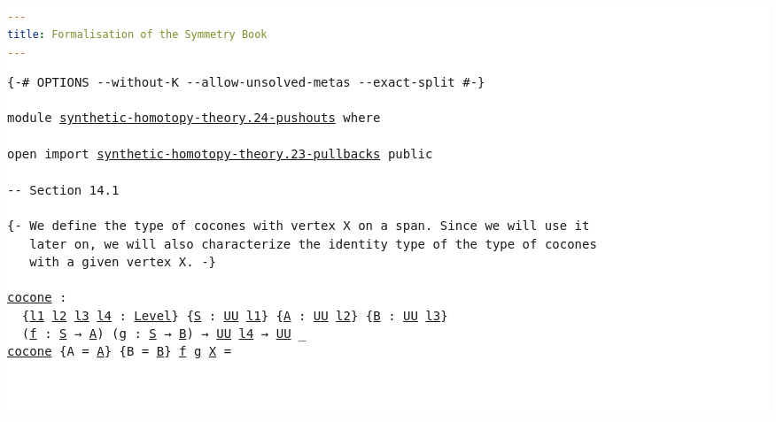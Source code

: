 ```yaml
---
title: Formalisation of the Symmetry Book
---
```


<pre class="Agda"><a id="60" class="Symbol">{-#</a> <a id="64" class="Keyword">OPTIONS</a> <a id="72" class="Pragma">--without-K</a> <a id="84" class="Pragma">--allow-unsolved-metas</a> <a id="107" class="Pragma">--exact-split</a> <a id="121" class="Symbol">#-}</a>

<a id="126" class="Keyword">module</a> <a id="133" href="synthetic-homotopy-theory.24-pushouts.html" class="Module">synthetic-homotopy-theory.24-pushouts</a> <a id="171" class="Keyword">where</a>

<a id="178" class="Keyword">open</a> <a id="183" class="Keyword">import</a> <a id="190" href="synthetic-homotopy-theory.23-pullbacks.html" class="Module">synthetic-homotopy-theory.23-pullbacks</a> <a id="229" class="Keyword">public</a>

<a id="237" class="Comment">-- Section 14.1</a>

<a id="254" class="Comment">{- We define the type of cocones with vertex X on a span. Since we will use it
   later on, we will also characterize the identity type of the type of cocones
   with a given vertex X. -}</a>

<a id="cocone"></a><a id="443" href="synthetic-homotopy-theory.24-pushouts.html#443" class="Function">cocone</a> <a id="450" class="Symbol">:</a>
  <a id="454" class="Symbol">{</a><a id="455" href="synthetic-homotopy-theory.24-pushouts.html#455" class="Bound">l1</a> <a id="458" href="synthetic-homotopy-theory.24-pushouts.html#458" class="Bound">l2</a> <a id="461" href="synthetic-homotopy-theory.24-pushouts.html#461" class="Bound">l3</a> <a id="464" href="synthetic-homotopy-theory.24-pushouts.html#464" class="Bound">l4</a> <a id="467" class="Symbol">:</a> <a id="469" href="Agda.Primitive.html#597" class="Postulate">Level</a><a id="474" class="Symbol">}</a> <a id="476" class="Symbol">{</a><a id="477" href="synthetic-homotopy-theory.24-pushouts.html#477" class="Bound">S</a> <a id="479" class="Symbol">:</a> <a id="481" href="Agda.Primitive.html#326" class="Primitive">UU</a> <a id="484" href="synthetic-homotopy-theory.24-pushouts.html#455" class="Bound">l1</a><a id="486" class="Symbol">}</a> <a id="488" class="Symbol">{</a><a id="489" href="synthetic-homotopy-theory.24-pushouts.html#489" class="Bound">A</a> <a id="491" class="Symbol">:</a> <a id="493" href="Agda.Primitive.html#326" class="Primitive">UU</a> <a id="496" href="synthetic-homotopy-theory.24-pushouts.html#458" class="Bound">l2</a><a id="498" class="Symbol">}</a> <a id="500" class="Symbol">{</a><a id="501" href="synthetic-homotopy-theory.24-pushouts.html#501" class="Bound">B</a> <a id="503" class="Symbol">:</a> <a id="505" href="Agda.Primitive.html#326" class="Primitive">UU</a> <a id="508" href="synthetic-homotopy-theory.24-pushouts.html#461" class="Bound">l3</a><a id="510" class="Symbol">}</a>
  <a id="514" class="Symbol">(</a><a id="515" href="synthetic-homotopy-theory.24-pushouts.html#515" class="Bound">f</a> <a id="517" class="Symbol">:</a> <a id="519" href="synthetic-homotopy-theory.24-pushouts.html#477" class="Bound">S</a> <a id="521" class="Symbol">→</a> <a id="523" href="synthetic-homotopy-theory.24-pushouts.html#489" class="Bound">A</a><a id="524" class="Symbol">)</a> <a id="526" class="Symbol">(</a><a id="527" href="synthetic-homotopy-theory.24-pushouts.html#527" class="Bound">g</a> <a id="529" class="Symbol">:</a> <a id="531" href="synthetic-homotopy-theory.24-pushouts.html#477" class="Bound">S</a> <a id="533" class="Symbol">→</a> <a id="535" href="synthetic-homotopy-theory.24-pushouts.html#501" class="Bound">B</a><a id="536" class="Symbol">)</a> <a id="538" class="Symbol">→</a> <a id="540" href="Agda.Primitive.html#326" class="Primitive">UU</a> <a id="543" href="synthetic-homotopy-theory.24-pushouts.html#464" class="Bound">l4</a> <a id="546" class="Symbol">→</a> <a id="548" href="Agda.Primitive.html#326" class="Primitive">UU</a> <a id="551" class="Symbol">_</a>
<a id="553" href="synthetic-homotopy-theory.24-pushouts.html#443" class="Function">cocone</a> <a id="560" class="Symbol">{</a><a id="561" class="Argument">A</a> <a id="563" class="Symbol">=</a> <a id="565" href="synthetic-homotopy-theory.24-pushouts.html#565" class="Bound">A</a><a id="566" class="Symbol">}</a> <a id="568" class="Symbol">{</a><a id="569" class="Argument">B</a> <a id="571" class="Symbol">=</a> <a id="573" href="synthetic-homotopy-theory.24-pushouts.html#573" class="Bound">B</a><a id="574" class="Symbol">}</a> <a id="576" href="synthetic-homotopy-theory.24-pushouts.html#576" class="Bound">f</a> <a id="578" href="synthetic-homotopy-theory.24-pushouts.html#578" class="Bound">g</a> <a id="580" href="synthetic-homotopy-theory.24-pushouts.html#580" class="Bound">X</a> <a id="582" class="Symbol">=</a>